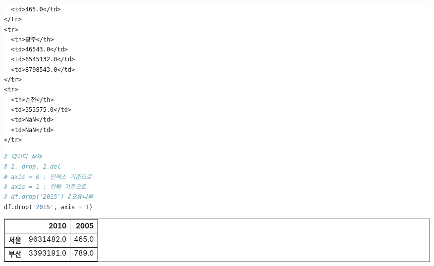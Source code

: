       <td>465.0</td>
    </tr>
    <tr>
      <th>광주</th>
      <td>46543.0</td>
      <td>6545132.0</td>
      <td>8798543.0</td>
    </tr>
    <tr>
      <th>순천</th>
      <td>353575.0</td>
      <td>NaN</td>
      <td>NaN</td>
    </tr>
  </tbody>
</table>
</div>




```python
# 데이터 삭제
# 1. drop, 2.del
# axis = 0 : 인덱스 기준으로
# axis = 1 : 컬럼 기준으로
# df.drop('2015') #오류나옴
df.drop('2015', axis = 1)

```




<div>
<style scoped>
    .dataframe tbody tr th:only-of-type {
        vertical-align: middle;
    }

    .dataframe tbody tr th {
        vertical-align: top;
    }

    .dataframe thead th {
        text-align: right;
    }
</style>
<table border="1" class="dataframe">
  <thead>
    <tr style="text-align: right;">
      <th></th>
      <th>2010</th>
      <th>2005</th>
    </tr>
  </thead>
  <tbody>
    <tr>
      <th>서울</th>
      <td>9631482.0</td>
      <td>465.0</td>
    </tr>
    <tr>
      <th>부산</th>
      <td>3393191.0</td>
      <td>789.0</td>
    </tr>
    <tr>